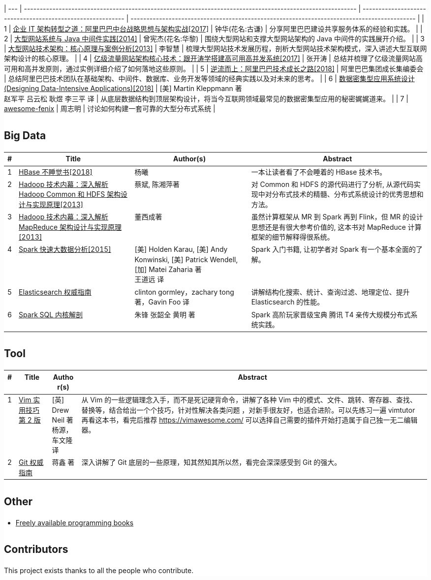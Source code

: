 | --- | --------------------------------------------------------------------------------------------------------- | ---------------------------------------------------------- | ------------------------------------------------------------------------------------------ |
| 1   | [企业 IT 架构转型之道：阿里巴巴中台战略思想与架构实战[2017]](https://item.jd.com/12176278.html)           | 钟华(花名:古谦)                                            | 分享阿里巴巴建设共享服务体系的经验和实践。                                                 |
| 2   | [大型网站系统与 Java 中间件实践[2014]](https://item.jd.com/11449803.html)                                 | 曾宪杰(花名:华黎)                                          | 围绕大型网站和支撑大型网站架构的 Java 中间件的实践展开介绍。                               |
| 3   | [大型网站技术架构：核心原理与案例分析[2013]](https://item.jd.com/11322972.html)                           | 李智慧                                                     | 梳理大型网站技术发展历程，剖析大型网站技术架构模式，深入讲述大型互联网架构设计的核心原理。 |
| 4   | [亿级流量网站架构核心技术：跟开涛学搭建高可用高并发系统[2017]](https://item.jd.com/12153914.html)         | 张开涛                                                     | 总结并梳理了亿级流量网站高可用和高并发原则，通过实例详细介绍了如何落地这些原则。           |
| 5   | [逆流而上：阿里巴巴技术成长之路[2018]](https://item.jd.com/12238227.html)                                 | 阿里巴巴集团成长集编委会                                   | 总结阿里巴巴技术团队在基础架构、中间件、数据库、业务开发等领域的经典实践以及对未来的思考。 |
| 6   | [数据密集型应用系统设计 (Designing Data-Intensive Applications)[2018]](https://item.jd.com/12437624.html) | [美] Martin Kleppmann 著<br />赵军平 吕云松 耿煜 李三平 译 | 从底层数据结构到顶层架构设计，将当今互联网领域最常见的数据密集型应用的秘密娓娓道来。       |
| 7   | [awesome-fenix](https://icyfenix.cn/)                                                                     | 周志明                                                     | 讨论如何构建一套可靠的大型分布式系统                                                       |

## Big Data

| #   | Title                                                                                                         | Author(s)                                                                                          | Abstract                                                                                                                     |
| --- | ------------------------------------------------------------------------------------------------------------- | -------------------------------------------------------------------------------------------------- | ---------------------------------------------------------------------------------------------------------------------------- |
| 1   | [HBase 不睡觉书[2018]](https://item.jd.com/26885342700.html)                                                  | 杨曦                                                                                               | 一本让读者看了不会睡着的 HBase 技术书。                                                                                      |
| 2   | [Hadoop 技术内幕：深入解析 Hadoop Common 和 HDFS 架构设计与实现原理[2013]](https://item.jd.com/11220906.html) | 蔡斌, 陈湘萍著                                                                                     | 对 Common 和 HDFS 的源代码进行了分析, 从源代码实现中对分布式技术的精髓、分布式系统设计的优秀思想和方法。                     |
| 3   | [Hadoop 技术内幕：深入解析 MapReduce 架构设计与实现原理[2013]](https://item.jd.com/11226135.html)             | 董西成著                                                                                           | 虽然计算框架从 MR 到 Spark 再到 Flink，但 MR 的设计思想还是有很大参考价值的, 这本书对 MapReduce 计算框架的细节解释得很系统。 |
| 4   | [Spark 快速大数据分析[2015]](https://item.jd.com/11782888.html)                                               | [美] Holden Karau, [美] Andy Konwinski, [美] Patrick Wendell, [加] Matei Zaharia 著<br />王道远 译 | Spark 入门书籍, 让初学者对 Spark 有一个基本全面的了解。                                                                      |
| 5   | [Elasticsearch 权威指南](https://github.com/GavinFoo/elasticsearch-definitive-guide/)                         | clinton gormley，zachary tong 著，Gavin Foo 译                                                     | 讲解结构化搜索、统计、查询过滤、地理定位、提升 Elasticsearch 的性能。                                                        |
| 6   | [Spark SQL 内核解剖](https://item.jd.com/12415659.html)                                                       | 朱锋 张韶全 黄明 著                                                                                | Spark 高阶玩家晋级宝典 腾讯 T4 亲传大规模分布式系统实践。                                                                    |

## Tool

| #   | Title                                                     | Author(s)                              | Abstract                                                                                                                                                                                                                                                                                                   |
| --- | --------------------------------------------------------- | -------------------------------------- | ---------------------------------------------------------------------------------------------------------------------------------------------------------------------------------------------------------------------------------------------------------------------------------------------------------- |
| 1   | [Vim 实用技巧 第 2 版](https://item.jd.com/12056490.html) | [英] Drew Neil 著<br />杨源，车文隆 译 | 从 Vim 的一些逻辑理念入手，而不是死记硬背命令，讲解了各种 Vim 中的模式、文件、跳转、寄存器、查找、替换等，结合给出一个个技巧，针对性解决各类问题 ，对新手很友好，也适合进阶。可以先练习一遍 vimtutor 再看这本书，看完后推荐 https://vimawesome.com/ 可以选择自己需要的插件开始打造属于自己独一无二编辑器。 |
| 2   | [Git 权威指南](https://item.jd.com/10697183.html)         | 蒋鑫 著                                | 深入讲解了 Git 底层的一些原理，知其然知其所以然，看完会深深感受到 Git 的强大。                                                                                                                                                                                                                             |

## Other

- [Freely available programming books](https://github.com/EbookFoundation/free-programming-books)

## Contributors

This project exists thanks to all the people who contribute.
